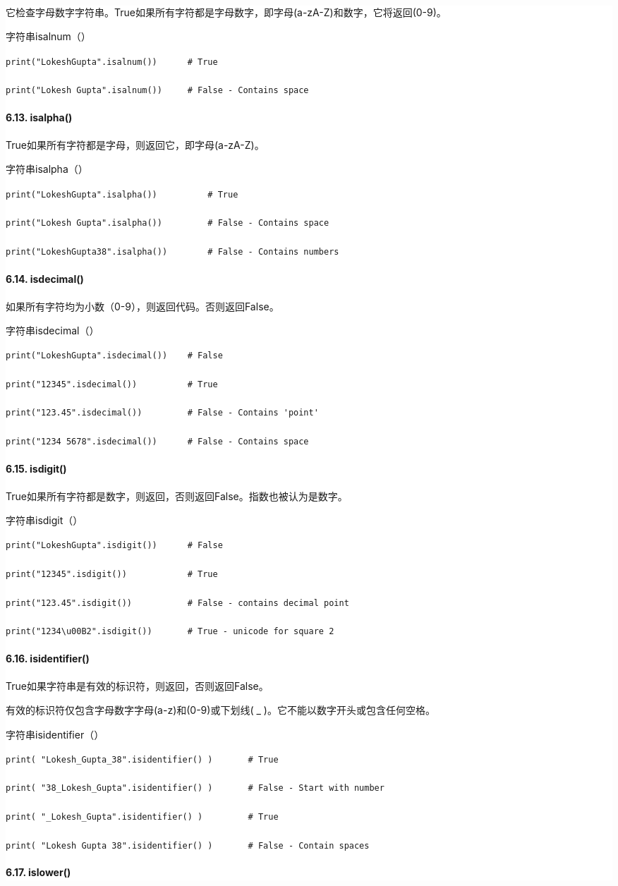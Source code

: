 它检查字母数字字符串。True如果所有字符都是字母数字，即字母(a-zA-Z)和数字，它将返回(0-9)。

字符串isalnum（）
```
print("LokeshGupta".isalnum())      # True

print("Lokesh Gupta".isalnum())     # False - Contains space
```
#### 6.13. isalpha()

True如果所有字符都是字母，则返回它，即字母(a-zA-Z)。

字符串isalpha（）
```
print("LokeshGupta".isalpha())          # True

print("Lokesh Gupta".isalpha())         # False - Contains space

print("LokeshGupta38".isalpha())        # False - Contains numbers
```
#### 6.14. isdecimal()

如果所有字符均为小数（0-9），则返回代码。否则返回False。

字符串isdecimal（）
```
print("LokeshGupta".isdecimal())    # False

print("12345".isdecimal())          # True

print("123.45".isdecimal())         # False - Contains 'point'

print("1234 5678".isdecimal())      # False - Contains space
```
#### 6.15. isdigit()

True如果所有字符都是数字，则返回，否则返回False。指数也被认为是数字。

字符串isdigit（）
```
print("LokeshGupta".isdigit())      # False

print("12345".isdigit())            # True

print("123.45".isdigit())           # False - contains decimal point

print("1234\u00B2".isdigit())       # True - unicode for square 2
```
#### 6.16. isidentifier()

True如果字符串是有效的标识符，则返回，否则返回False。

有效的标识符仅包含字母数字字母(a-z)和(0-9)或下划线( _ )。它不能以数字开头或包含任何空格。

字符串isidentifier（）
```
print( "Lokesh_Gupta_38".isidentifier() )       # True

print( "38_Lokesh_Gupta".isidentifier() )       # False - Start with number

print( "_Lokesh_Gupta".isidentifier() )         # True

print( "Lokesh Gupta 38".isidentifier() )       # False - Contain spaces
```
#### 6.17. islower()
